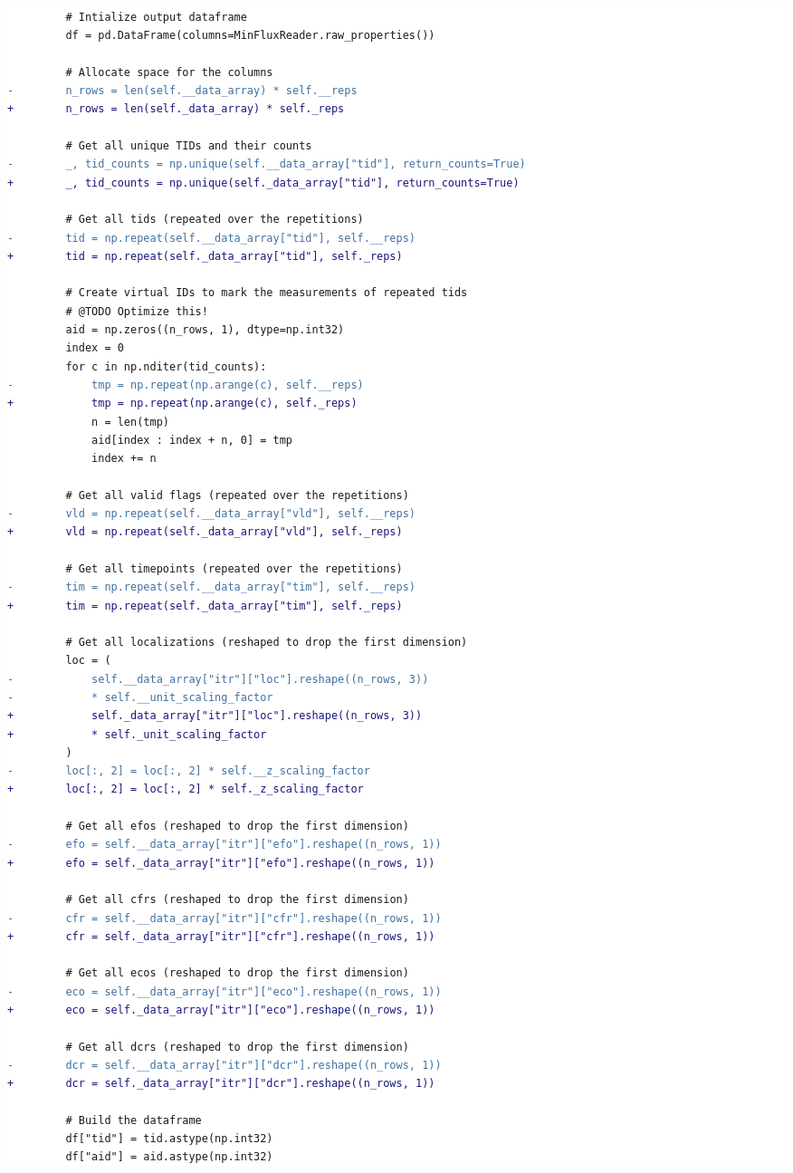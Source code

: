 ```diff
         # Intialize output dataframe
         df = pd.DataFrame(columns=MinFluxReader.raw_properties())
 
         # Allocate space for the columns
-        n_rows = len(self.__data_array) * self.__reps
+        n_rows = len(self._data_array) * self._reps
 
         # Get all unique TIDs and their counts
-        _, tid_counts = np.unique(self.__data_array["tid"], return_counts=True)
+        _, tid_counts = np.unique(self._data_array["tid"], return_counts=True)
 
         # Get all tids (repeated over the repetitions)
-        tid = np.repeat(self.__data_array["tid"], self.__reps)
+        tid = np.repeat(self._data_array["tid"], self._reps)
 
         # Create virtual IDs to mark the measurements of repeated tids
         # @TODO Optimize this!
         aid = np.zeros((n_rows, 1), dtype=np.int32)
         index = 0
         for c in np.nditer(tid_counts):
-            tmp = np.repeat(np.arange(c), self.__reps)
+            tmp = np.repeat(np.arange(c), self._reps)
             n = len(tmp)
             aid[index : index + n, 0] = tmp
             index += n
 
         # Get all valid flags (repeated over the repetitions)
-        vld = np.repeat(self.__data_array["vld"], self.__reps)
+        vld = np.repeat(self._data_array["vld"], self._reps)
 
         # Get all timepoints (repeated over the repetitions)
-        tim = np.repeat(self.__data_array["tim"], self.__reps)
+        tim = np.repeat(self._data_array["tim"], self._reps)
 
         # Get all localizations (reshaped to drop the first dimension)
         loc = (
-            self.__data_array["itr"]["loc"].reshape((n_rows, 3))
-            * self.__unit_scaling_factor
+            self._data_array["itr"]["loc"].reshape((n_rows, 3))
+            * self._unit_scaling_factor
         )
-        loc[:, 2] = loc[:, 2] * self.__z_scaling_factor
+        loc[:, 2] = loc[:, 2] * self._z_scaling_factor
 
         # Get all efos (reshaped to drop the first dimension)
-        efo = self.__data_array["itr"]["efo"].reshape((n_rows, 1))
+        efo = self._data_array["itr"]["efo"].reshape((n_rows, 1))
 
         # Get all cfrs (reshaped to drop the first dimension)
-        cfr = self.__data_array["itr"]["cfr"].reshape((n_rows, 1))
+        cfr = self._data_array["itr"]["cfr"].reshape((n_rows, 1))
 
         # Get all ecos (reshaped to drop the first dimension)
-        eco = self.__data_array["itr"]["eco"].reshape((n_rows, 1))
+        eco = self._data_array["itr"]["eco"].reshape((n_rows, 1))
 
         # Get all dcrs (reshaped to drop the first dimension)
-        dcr = self.__data_array["itr"]["dcr"].reshape((n_rows, 1))
+        dcr = self._data_array["itr"]["dcr"].reshape((n_rows, 1))
 
         # Build the dataframe
         df["tid"] = tid.astype(np.int32)
         df["aid"] = aid.astype(np.int32)
```